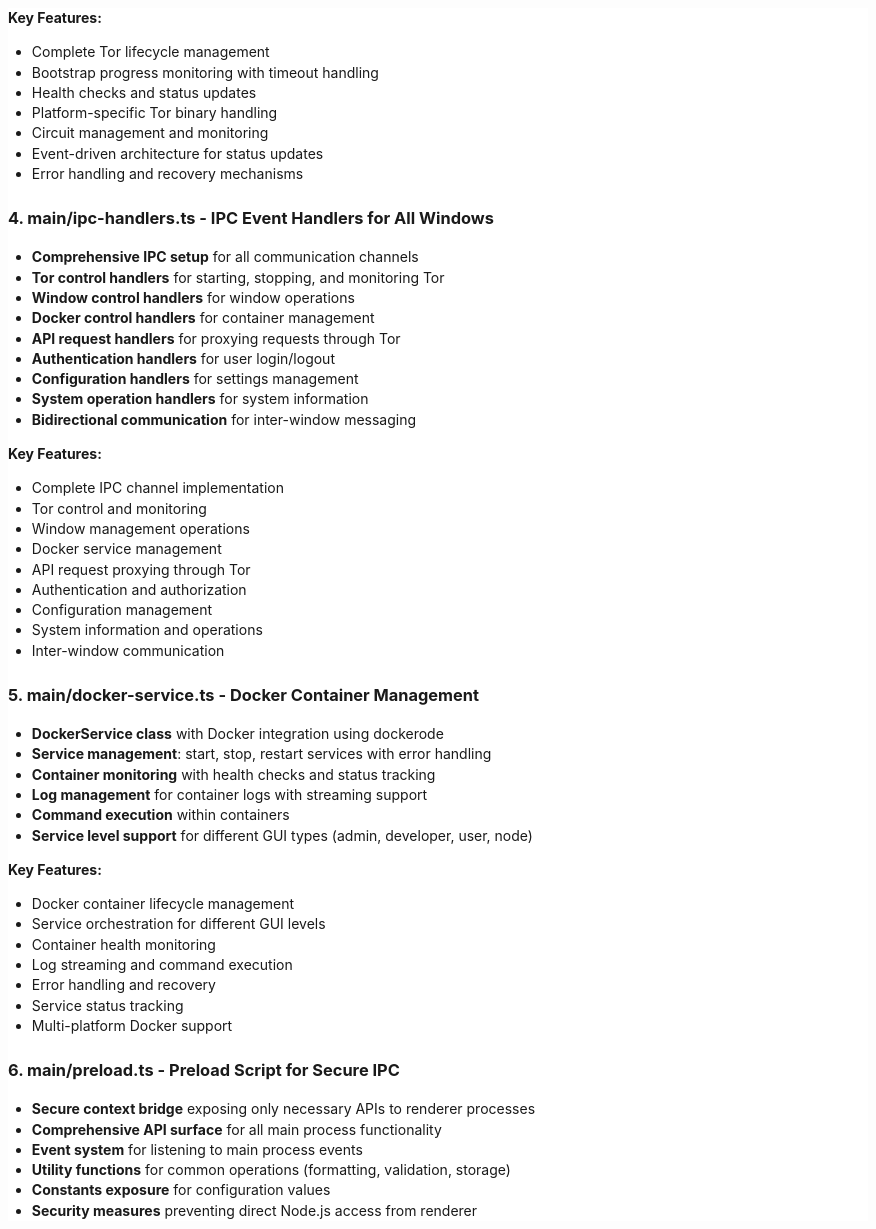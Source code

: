 **Key Features:**
- Complete Tor lifecycle management
- Bootstrap progress monitoring with timeout handling
- Health checks and status updates
- Platform-specific Tor binary handling
- Circuit management and monitoring
- Event-driven architecture for status updates
- Error handling and recovery mechanisms

### **4. main/ipc-handlers.ts** - IPC Event Handlers for All Windows
- **Comprehensive IPC setup** for all communication channels
- **Tor control handlers** for starting, stopping, and monitoring Tor
- **Window control handlers** for window operations
- **Docker control handlers** for container management
- **API request handlers** for proxying requests through Tor
- **Authentication handlers** for user login/logout
- **Configuration handlers** for settings management
- **System operation handlers** for system information
- **Bidirectional communication** for inter-window messaging

**Key Features:**
- Complete IPC channel implementation
- Tor control and monitoring
- Window management operations
- Docker service management
- API request proxying through Tor
- Authentication and authorization
- Configuration management
- System information and operations
- Inter-window communication

### **5. main/docker-service.ts** - Docker Container Management
- **DockerService class** with Docker integration using dockerode
- **Service management**: start, stop, restart services with error handling
- **Container monitoring** with health checks and status tracking
- **Log management** for container logs with streaming support
- **Command execution** within containers
- **Service level support** for different GUI types (admin, developer, user, node)

**Key Features:**
- Docker container lifecycle management
- Service orchestration for different GUI levels
- Container health monitoring
- Log streaming and command execution
- Error handling and recovery
- Service status tracking
- Multi-platform Docker support

### **6. main/preload.ts** - Preload Script for Secure IPC
- **Secure context bridge** exposing only necessary APIs to renderer processes
- **Comprehensive API surface** for all main process functionality
- **Event system** for listening to main process events
- **Utility functions** for common operations (formatting, validation, storage)
- **Constants exposure** for configuration values
- **Security measures** preventing direct Node.js access from renderer
